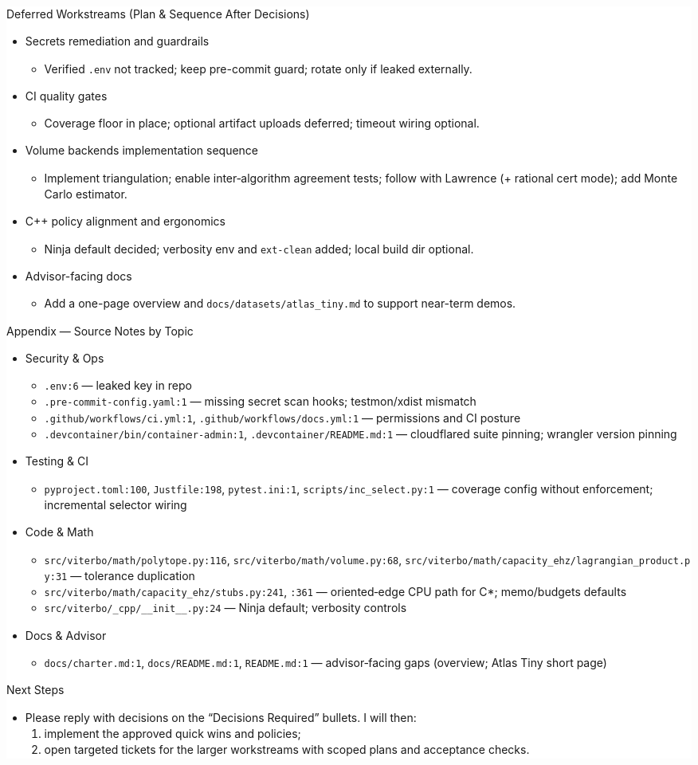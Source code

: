 
Deferred Workstreams (Plan & Sequence After Decisions)
- Secrets remediation and guardrails
  - Verified `.env` not tracked; keep pre-commit guard; rotate only if leaked externally.

- CI quality gates
  - Coverage floor in place; optional artifact uploads deferred; timeout wiring optional.

- Volume backends implementation sequence
  - Implement triangulation; enable inter‑algorithm agreement tests; follow with Lawrence (+ rational cert mode); add Monte Carlo estimator.

- C++ policy alignment and ergonomics
  - Ninja default decided; verbosity env and `ext-clean` added; local build dir optional.

- Advisor-facing docs
  - Add a one-page overview and `docs/datasets/atlas_tiny.md` to support near-term demos.


Appendix — Source Notes by Topic
- Security & Ops
  - `.env:6` — leaked key in repo
  - `.pre-commit-config.yaml:1` — missing secret scan hooks; testmon/xdist mismatch
  - `.github/workflows/ci.yml:1`, `.github/workflows/docs.yml:1` — permissions and CI posture
  - `.devcontainer/bin/container-admin:1`, `.devcontainer/README.md:1` — cloudflared suite pinning; wrangler version pinning

- Testing & CI
  - `pyproject.toml:100`, `Justfile:198`, `pytest.ini:1`, `scripts/inc_select.py:1` — coverage config without enforcement; incremental selector wiring

- Code & Math
  - `src/viterbo/math/polytope.py:116`, `src/viterbo/math/volume.py:68`, `src/viterbo/math/capacity_ehz/lagrangian_product.py:31` — tolerance duplication
  - `src/viterbo/math/capacity_ehz/stubs.py:241`, `:361` — oriented‑edge CPU path for C*; memo/budgets defaults
  - `src/viterbo/_cpp/__init__.py:24` — Ninja default; verbosity controls

- Docs & Advisor
  - `docs/charter.md:1`, `docs/README.md:1`, `README.md:1` — advisor‑facing gaps (overview; Atlas Tiny short page)

Next Steps
- Please reply with decisions on the “Decisions Required” bullets. I will then:
  1) implement the approved quick wins and policies;
  2) open targeted tickets for the larger workstreams with scoped plans and acceptance checks.
